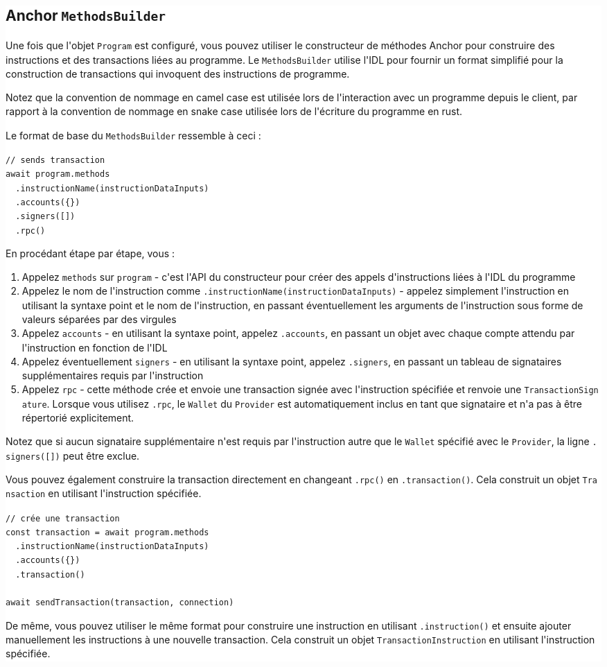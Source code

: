 ## Anchor `MethodsBuilder`

Une fois que l'objet `Program` est configuré, vous pouvez utiliser le constructeur de méthodes Anchor pour construire des instructions et des transactions liées au programme. Le `MethodsBuilder` utilise l'IDL pour fournir un format simplifié pour la construction de transactions qui invoquent des instructions de programme.

Notez que la convention de nommage en camel case est utilisée lors de l'interaction avec un programme depuis le client, par rapport à la convention de nommage en snake case utilisée lors de l'écriture du programme en rust.

Le format de base du `MethodsBuilder` ressemble à ceci :

```tsx
// sends transaction
await program.methods
  .instructionName(instructionDataInputs)
  .accounts({})
  .signers([])
  .rpc()
```

En procédant étape par étape, vous :

1. Appelez `methods` sur `program` - c'est l'API du constructeur pour créer des appels d'instructions liées à l'IDL du programme
2. Appelez le nom de l'instruction comme `.instructionName(instructionDataInputs)` - appelez simplement l'instruction en utilisant la syntaxe point et le nom de l'instruction, en passant éventuellement les arguments de l'instruction sous forme de valeurs séparées par des virgules
3. Appelez `accounts` - en utilisant la syntaxe point, appelez `.accounts`, en passant un objet avec chaque compte attendu par l'instruction en fonction de l'IDL
4. Appelez éventuellement `signers` - en utilisant la syntaxe point, appelez `.signers`, en passant un tableau de signataires supplémentaires requis par l'instruction
5. Appelez `rpc` - cette méthode crée et envoie une transaction signée avec l'instruction spécifiée et renvoie une `TransactionSignature`. Lorsque vous utilisez `.rpc`, le `Wallet` du `Provider` est automatiquement inclus en tant que signataire et n'a pas à être répertorié explicitement.

Notez que si aucun signataire supplémentaire n'est requis par l'instruction autre que le `Wallet` spécifié avec le `Provider`, la ligne `.signers([])` peut être exclue.

Vous pouvez également construire la transaction directement en changeant `.rpc()` en `.transaction()`. Cela construit un objet `Transaction` en utilisant l'instruction spécifiée.

```tsx
// crée une transaction
const transaction = await program.methods
  .instructionName(instructionDataInputs)
  .accounts({})
  .transaction()

await sendTransaction(transaction, connection)
```

De même, vous pouvez utiliser le même format pour construire une instruction en utilisant `.instruction()` et ensuite ajouter manuellement les instructions à une nouvelle transaction. Cela construit un objet `TransactionInstruction` en utilisant l'instruction spécifiée.
